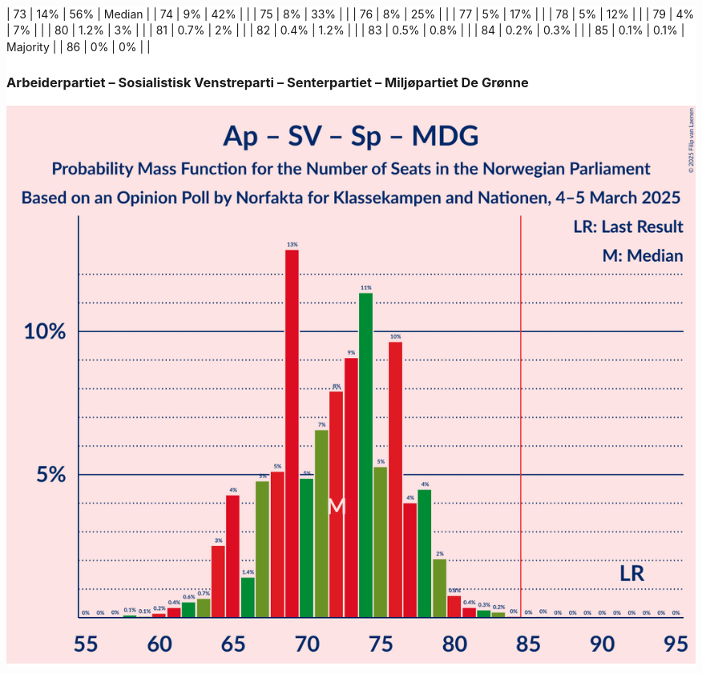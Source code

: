 | 73 | 14% | 56% | Median |
| 74 | 9% | 42% |  |
| 75 | 8% | 33% |  |
| 76 | 8% | 25% |  |
| 77 | 5% | 17% |  |
| 78 | 5% | 12% |  |
| 79 | 4% | 7% |  |
| 80 | 1.2% | 3% |  |
| 81 | 0.7% | 2% |  |
| 82 | 0.4% | 1.2% |  |
| 83 | 0.5% | 0.8% |  |
| 84 | 0.2% | 0.3% |  |
| 85 | 0.1% | 0.1% | Majority |
| 86 | 0% | 0% |  |

### Arbeiderpartiet – Sosialistisk Venstreparti – Senterpartiet – Miljøpartiet De Grønne

![Graph with seats probability mass function not yet produced](2025-03-05-Norfakta-coalitions-seats-pmf-ap–sv–sp–mdg.png "Seats Probability Mass Function")